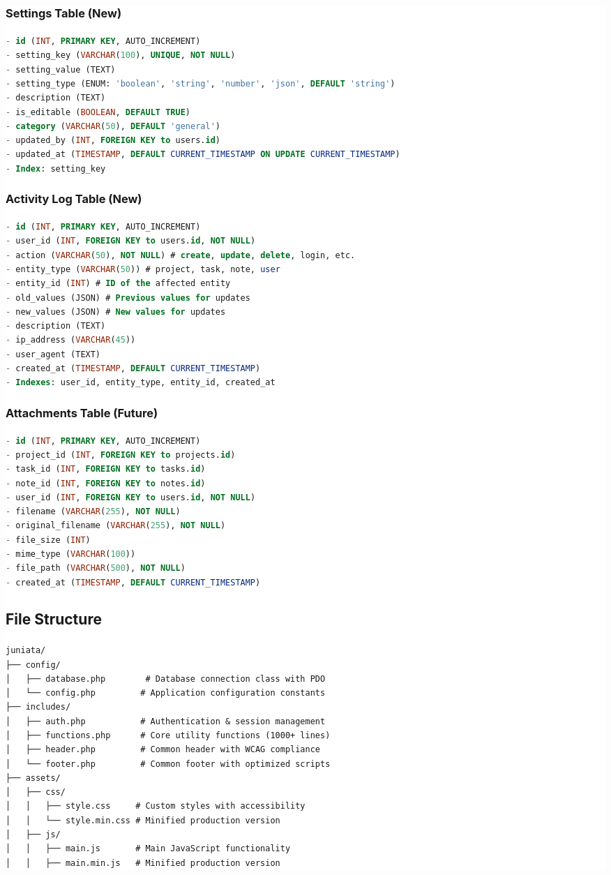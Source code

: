 ### Settings Table (New)
```sql
- id (INT, PRIMARY KEY, AUTO_INCREMENT)
- setting_key (VARCHAR(100), UNIQUE, NOT NULL)
- setting_value (TEXT)
- setting_type (ENUM: 'boolean', 'string', 'number', 'json', DEFAULT 'string')
- description (TEXT)
- is_editable (BOOLEAN, DEFAULT TRUE)
- category (VARCHAR(50), DEFAULT 'general')
- updated_by (INT, FOREIGN KEY to users.id)
- updated_at (TIMESTAMP, DEFAULT CURRENT_TIMESTAMP ON UPDATE CURRENT_TIMESTAMP)
- Index: setting_key
```

### Activity Log Table (New)
```sql
- id (INT, PRIMARY KEY, AUTO_INCREMENT)
- user_id (INT, FOREIGN KEY to users.id, NOT NULL)
- action (VARCHAR(50), NOT NULL) # create, update, delete, login, etc.
- entity_type (VARCHAR(50)) # project, task, note, user
- entity_id (INT) # ID of the affected entity
- old_values (JSON) # Previous values for updates
- new_values (JSON) # New values for updates
- description (TEXT)
- ip_address (VARCHAR(45))
- user_agent (TEXT)
- created_at (TIMESTAMP, DEFAULT CURRENT_TIMESTAMP)
- Indexes: user_id, entity_type, entity_id, created_at
```

### Attachments Table (Future)
```sql
- id (INT, PRIMARY KEY, AUTO_INCREMENT)
- project_id (INT, FOREIGN KEY to projects.id)
- task_id (INT, FOREIGN KEY to tasks.id)
- note_id (INT, FOREIGN KEY to notes.id)
- user_id (INT, FOREIGN KEY to users.id, NOT NULL)
- filename (VARCHAR(255), NOT NULL)
- original_filename (VARCHAR(255), NOT NULL)
- file_size (INT)
- mime_type (VARCHAR(100))
- file_path (VARCHAR(500), NOT NULL)
- created_at (TIMESTAMP, DEFAULT CURRENT_TIMESTAMP)
```

## File Structure
```
juniata/
├── config/
│   ├── database.php        # Database connection class with PDO
│   └── config.php         # Application configuration constants
├── includes/
│   ├── auth.php           # Authentication & session management
│   ├── functions.php      # Core utility functions (1000+ lines)
│   ├── header.php         # Common header with WCAG compliance
│   └── footer.php         # Common footer with optimized scripts
├── assets/
│   ├── css/
│   │   ├── style.css     # Custom styles with accessibility
│   │   └── style.min.css # Minified production version
│   ├── js/
│   │   ├── main.js       # Main JavaScript functionality
│   │   ├── main.min.js   # Minified production version
```